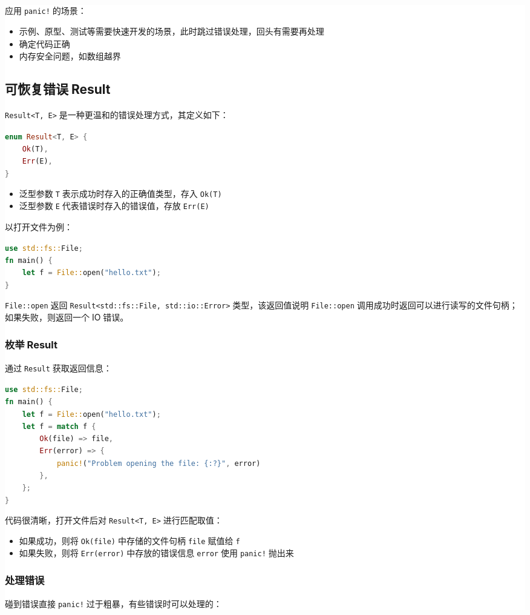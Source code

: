 应用 `panic!` 的场景：

- 示例、原型、测试等需要快速开发的场景，此时跳过错误处理，回头有需要再处理
- 确定代码正确
- 内存安全问题，如数组越界

## 可恢复错误 Result

`Result<T, E>` 是一种更温和的错误处理方式，其定义如下：

```rust
enum Result<T, E> {
    Ok(T),
    Err(E),
}
```

- 泛型参数 `T` 表示成功时存入的正确值类型，存入 `Ok(T)`
- 泛型参数 `E` 代表错误时存入的错误值，存放 `Err(E)`

以打开文件为例：

```rust
use std::fs::File;
fn main() {
    let f = File::open("hello.txt");
}
```

`File::open` 返回 `Result<std::fs::File, std::io::Error>` 类型，该返回值说明 `File::open` 调用成功时返回可以进行读写的文件句柄；如果失败，则返回一个 IO 错误。

### 枚举 Result

通过 `Result` 获取返回信息：

```rust
use std::fs::File;
fn main() {
    let f = File::open("hello.txt");
    let f = match f {
        Ok(file) => file,
        Err(error) => {
            panic!("Problem opening the file: {:?}", error)
        },
    };
}
```

代码很清晰，打开文件后对 `Result<T, E>` 进行匹配取值：

- 如果成功，则将 `Ok(file)` 中存储的文件句柄 `file` 赋值给 `f`
- 如果失败，则将 `Err(error)` 中存放的错误信息 `error` 使用 `panic!` 抛出来

### 处理错误

碰到错误直接 `panic!` 过于粗暴，有些错误时可以处理的：
